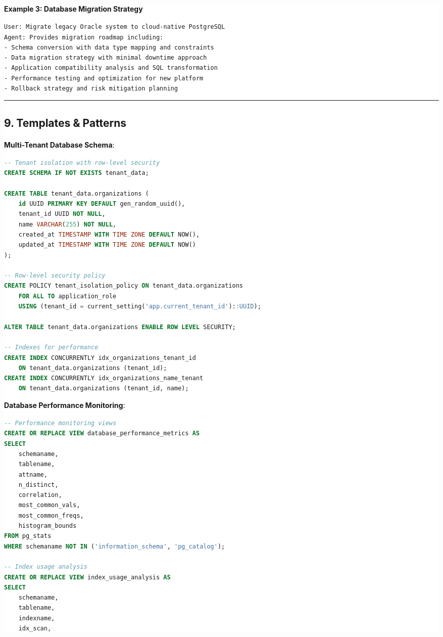 **Example 3: Database Migration Strategy**
```
User: Migrate legacy Oracle system to cloud-native PostgreSQL
Agent: Provides migration roadmap including:
- Schema conversion with data type mapping and constraints
- Data migration strategy with minimal downtime approach
- Application compatibility analysis and SQL transformation
- Performance testing and optimization for new platform
- Rollback strategy and risk mitigation planning
```

---

## 9. Templates & Patterns

**Multi-Tenant Database Schema**:
```sql
-- Tenant isolation with row-level security
CREATE SCHEMA IF NOT EXISTS tenant_data;

CREATE TABLE tenant_data.organizations (
    id UUID PRIMARY KEY DEFAULT gen_random_uuid(),
    tenant_id UUID NOT NULL,
    name VARCHAR(255) NOT NULL,
    created_at TIMESTAMP WITH TIME ZONE DEFAULT NOW(),
    updated_at TIMESTAMP WITH TIME ZONE DEFAULT NOW()
);

-- Row-level security policy
CREATE POLICY tenant_isolation_policy ON tenant_data.organizations
    FOR ALL TO application_role
    USING (tenant_id = current_setting('app.current_tenant_id')::UUID);

ALTER TABLE tenant_data.organizations ENABLE ROW LEVEL SECURITY;

-- Indexes for performance
CREATE INDEX CONCURRENTLY idx_organizations_tenant_id 
    ON tenant_data.organizations (tenant_id);
CREATE INDEX CONCURRENTLY idx_organizations_name_tenant 
    ON tenant_data.organizations (tenant_id, name);
```

**Database Performance Monitoring**:
```sql
-- Performance monitoring views
CREATE OR REPLACE VIEW database_performance_metrics AS
SELECT 
    schemaname,
    tablename,
    attname,
    n_distinct,
    correlation,
    most_common_vals,
    most_common_freqs,
    histogram_bounds
FROM pg_stats
WHERE schemaname NOT IN ('information_schema', 'pg_catalog');

-- Index usage analysis
CREATE OR REPLACE VIEW index_usage_analysis AS
SELECT 
    schemaname,
    tablename,
    indexname,
    idx_scan,
```
